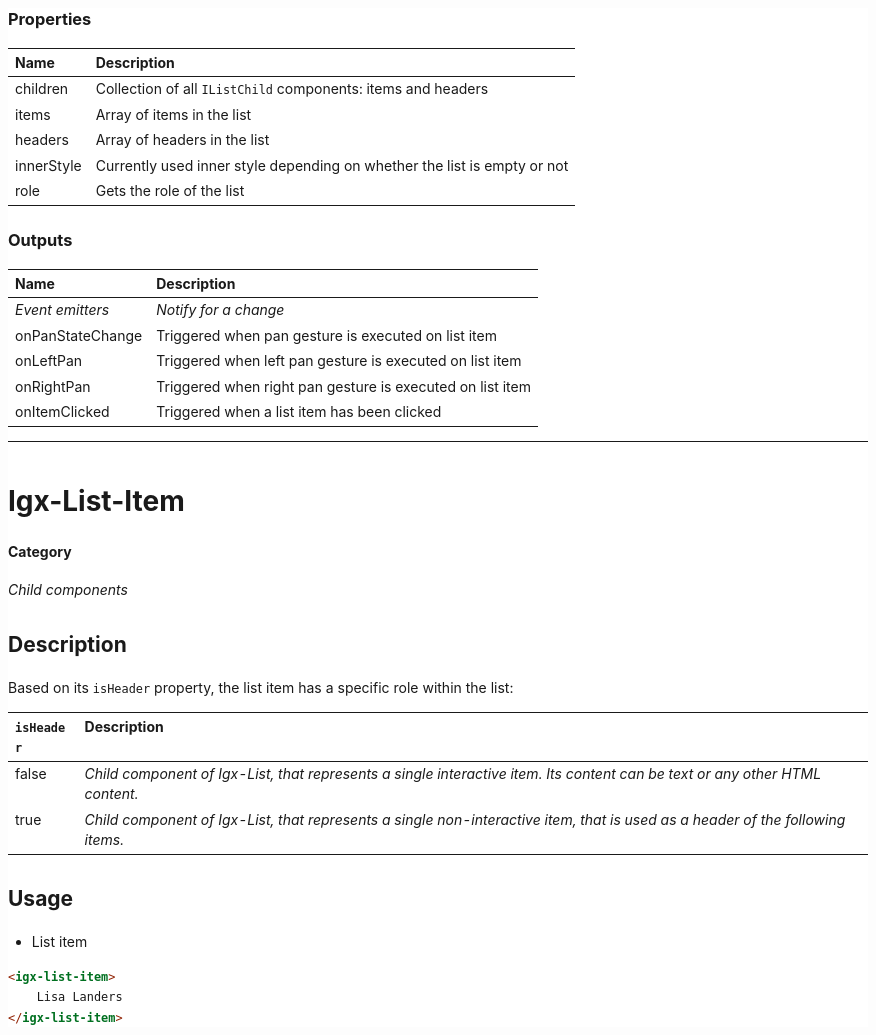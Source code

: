 
### Properties

| Name | Description |
| :--- | :--- |
| children  | Collection of all `IListChild` components: items and headers  |
| items  | Array of items in the list  |
| headers  | Array of headers in the list  |
| innerStyle  | Currently used inner style depending on whether the list is empty or not  |
| role  | Gets the role of the list  |


### Outputs

| Name | Description |
| :--- | :--- |
| *Event emitters* | *Notify for a change* |
| onPanStateChange  | Triggered when pan gesture is executed on list item  |
| onLeftPan  | Triggered when left pan gesture is executed on list item  |
| onRightPan  | Triggered when right pan gesture is executed on list item  |
| onItemClicked  | Triggered when a list item has been clicked  |


----------
# Igx-List-Item

#### Category
_Child components_

## Description
Based on its `isHeader` property, the list item has a specific role within the list:

| `isHeader` | Description |
| :--- | :--- |
| false  | _Child component of Igx-List, that represents a single interactive item. Its content can be text or any other HTML content._  |
| true  | _Child component of Igx-List, that represents a single non-interactive item, that is used as a header of the following items._  |

## Usage
- List item
```html
<igx-list-item>
    Lisa Landers
</igx-list-item>
```

